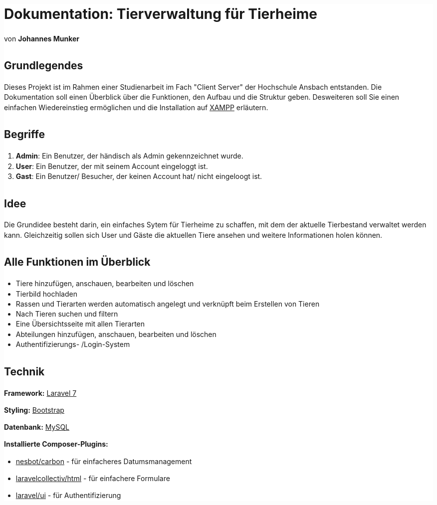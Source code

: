 # Dokumentation: Tierverwaltung für Tierheime

von **Johannes Munker**



## Grundlegendes

Dieses Projekt ist im Rahmen einer Studienarbeit im Fach "Client Server" der Hochschule Ansbach entstanden. Die Dokumentation soll einen Überblick über die Funktionen, den Aufbau und die Struktur geben. Desweiteren soll Sie einen einfachen Wiedereinstieg ermöglichen und die Installation auf [XAMPP](https://www.apachefriends.org/de/index.html) erläutern.



## Begriffe

1. **Admin**: Ein Benutzer, der händisch als Admin gekennzeichnet wurde.
2. **User**: Ein Benutzer, der mit seinem Account eingeloggt ist.
3. **Gast**: Ein Benutzer/ Besucher, der keinen Account hat/ nicht eingeloogt ist.



## Idee

Die Grundidee besteht darin, ein einfaches Sytem für Tierheime zu schaffen, mit dem der aktuelle Tierbestand verwaltet werden kann. Gleichzeitig sollen sich User und Gäste die aktuellen Tiere ansehen und weitere Informationen holen können. 



## Alle Funktionen im Überblick

- Tiere hinzufügen, anschauen, bearbeiten und löschen
- Tierbild hochladen
- Rassen und Tierarten werden automatisch angelegt und verknüpft beim Erstellen von Tieren
- Nach Tieren suchen und filtern
- Eine Übersichtsseite mit allen Tierarten
- Abteilungen hinzufügen, anschauen, bearbeiten und löschen
- Authentifizierungs- /Login-System



## Technik

**Framework:** [Laravel 7](https://laravel.com/)

**Styling:** [Bootstrap](https://getbootstrap.com/)

**Datenbank:** [MySQL](https://www.mysql.com/de/)

**Installierte Composer-Plugins:** 

- [nesbot/carbon](https://carbon.nesbot.com/docs/) - für einfacheres Datumsmanagement

- [laravelcollectiv/html](https://laravelcollective.com/docs/6.0/html) - für einfachere Formulare
- [laravel/ui](https://github.com/laravel/ui) - für Authentifizierung
